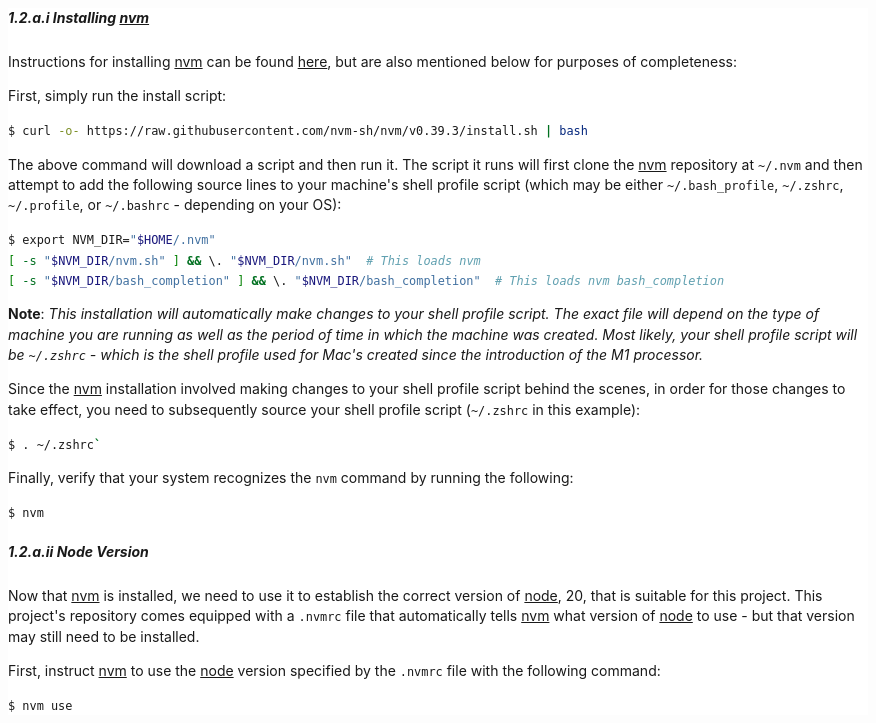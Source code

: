 ##### 1.2.a.i Installing [nvm]

Instructions for installing [nvm] can be found
[here](https://github.com/nvm-sh/nvm#installing-and-updating), but are also mentioned below for
purposes of completeness:

First, simply run the install script:

```bash
$ curl -o- https://raw.githubusercontent.com/nvm-sh/nvm/v0.39.3/install.sh | bash
```

The above command will download a script and then run it. The script it runs will first clone the
[nvm] repository at `~/.nvm` and then attempt to add the following source lines to your machine's
shell profile script (which may be either `~/.bash_profile`, `~/.zshrc`, `~/.profile`, or
`~/.bashrc` - depending on your OS):

```bash
$ export NVM_DIR="$HOME/.nvm"
[ -s "$NVM_DIR/nvm.sh" ] && \. "$NVM_DIR/nvm.sh"  # This loads nvm
[ -s "$NVM_DIR/bash_completion" ] && \. "$NVM_DIR/bash_completion"  # This loads nvm bash_completion
```

**Note**: _This installation will automatically make changes to your shell profile script. The exact
file will depend on the type of machine you are running as well as the period of time in which the
machine was created. Most likely, your shell profile script will be `~/.zshrc` - which is the shell
profile used for Mac's created since the introduction of the M1 processor._

Since the [nvm] installation involved making changes to your shell profile script behind the scenes,
in order for those changes to take effect, you need to subsequently source your shell profile script
(`~/.zshrc` in this example):

```bash
$ . ~/.zshrc`
```

Finally, verify that your system recognizes the `nvm` command by running the following:

```bash
$ nvm
```

##### 1.2.a.ii Node Version

Now that [nvm] is installed, we need to use it to establish the correct version of [node], 20, that
is suitable for this project. This project's repository comes equipped with a `.nvmrc` file that
automatically tells [nvm] what version of [node] to use - but that version may still need to be
installed.

First, instruct [nvm] to use the [node] version specified by the `.nvmrc` file with the following
command:

```bash
$ nvm use
```


[psql]: https://www.postgresql.org/docs/current/app-psql.html
[homebrew]: https://brew.sh/
[postgresql]: https://www.postgresql.org/docs/current/app-psql.html
[nvm]: https://github.com/nvm-sh/nvm
[node]: https://nodejs.org/en/
[postgres]: https://www.postgresql.org/
[homepage]: ./ReadMe.md
[react]: https://reactjs.org/
[prettier]: https://prettier.io/
[vscode]: https://code.visualstudio.com/
[eslint]: https://eslint.org/
[jest]: https://jestjs.io/docs/getting-started
[prisma]: https://www.prisma.io/
[pnpm]: https://pnpm.io/installation
[corepack]: https://nodejs.org/api/corepack.html